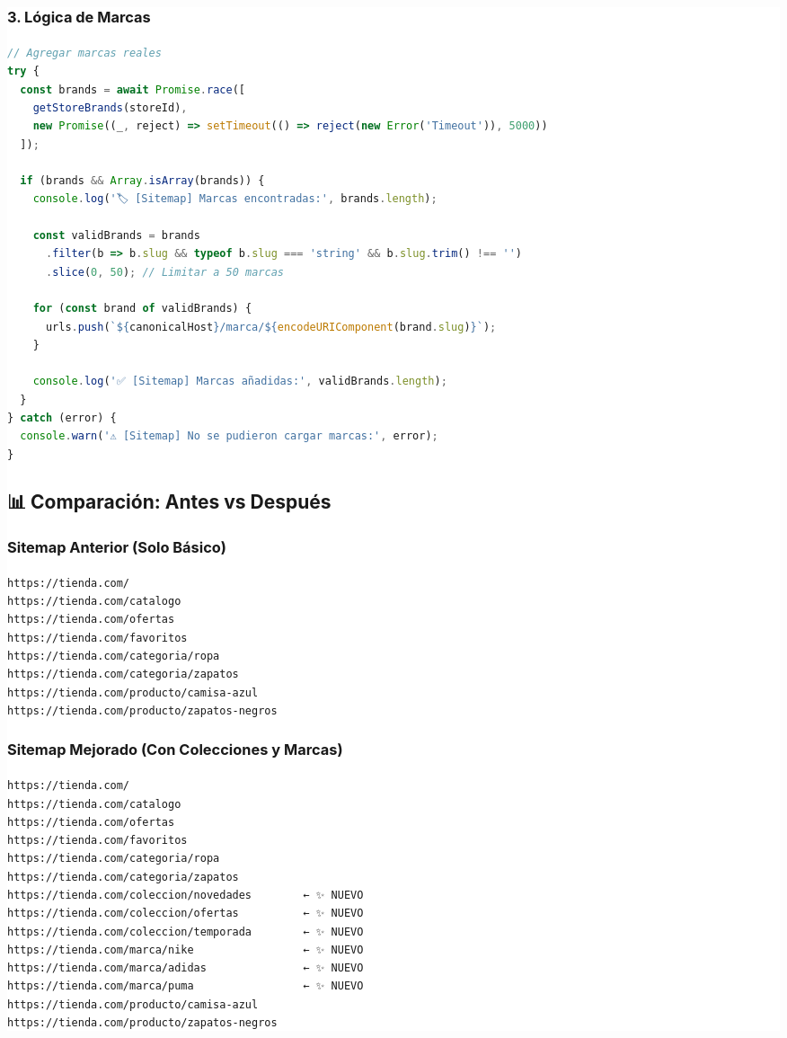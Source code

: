 ### **3. Lógica de Marcas**
```typescript
// Agregar marcas reales
try {
  const brands = await Promise.race([
    getStoreBrands(storeId),
    new Promise((_, reject) => setTimeout(() => reject(new Error('Timeout')), 5000))
  ]);
  
  if (brands && Array.isArray(brands)) {
    console.log('🏷️ [Sitemap] Marcas encontradas:', brands.length);
    
    const validBrands = brands
      .filter(b => b.slug && typeof b.slug === 'string' && b.slug.trim() !== '')
      .slice(0, 50); // Limitar a 50 marcas
    
    for (const brand of validBrands) {
      urls.push(`${canonicalHost}/marca/${encodeURIComponent(brand.slug)}`);
    }
    
    console.log('✅ [Sitemap] Marcas añadidas:', validBrands.length);
  }
} catch (error) {
  console.warn('⚠️ [Sitemap] No se pudieron cargar marcas:', error);
}
```

## 📊 Comparación: Antes vs Después

### **Sitemap Anterior (Solo Básico)**
```
https://tienda.com/
https://tienda.com/catalogo
https://tienda.com/ofertas
https://tienda.com/favoritos
https://tienda.com/categoria/ropa
https://tienda.com/categoria/zapatos
https://tienda.com/producto/camisa-azul
https://tienda.com/producto/zapatos-negros
```

### **Sitemap Mejorado (Con Colecciones y Marcas)**
```
https://tienda.com/
https://tienda.com/catalogo
https://tienda.com/ofertas
https://tienda.com/favoritos
https://tienda.com/categoria/ropa
https://tienda.com/categoria/zapatos
https://tienda.com/coleccion/novedades        ← ✨ NUEVO
https://tienda.com/coleccion/ofertas          ← ✨ NUEVO
https://tienda.com/coleccion/temporada        ← ✨ NUEVO
https://tienda.com/marca/nike                 ← ✨ NUEVO
https://tienda.com/marca/adidas               ← ✨ NUEVO
https://tienda.com/marca/puma                 ← ✨ NUEVO
https://tienda.com/producto/camisa-azul
https://tienda.com/producto/zapatos-negros
```
